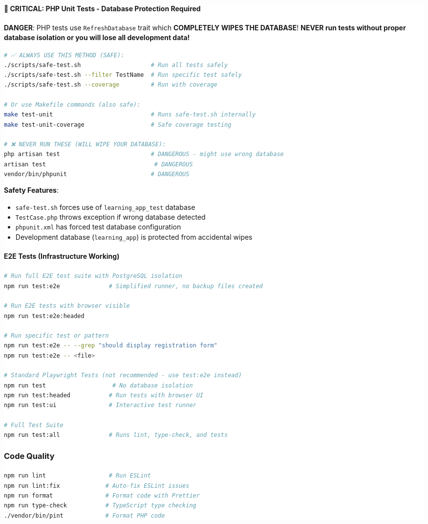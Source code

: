 #### **🚨 CRITICAL: PHP Unit Tests - Database Protection Required**

**DANGER**: PHP tests use `RefreshDatabase` trait which **COMPLETELY WIPES THE DATABASE**!
**NEVER run tests without proper database isolation or you will lose all development data!**

```bash
# ✅ ALWAYS USE THIS METHOD (SAFE):
./scripts/safe-test.sh                    # Run all tests safely
./scripts/safe-test.sh --filter TestName  # Run specific test safely
./scripts/safe-test.sh --coverage         # Run with coverage

# Or use Makefile commands (also safe):
make test-unit                            # Runs safe-test.sh internally
make test-unit-coverage                   # Safe coverage testing

# ❌ NEVER RUN THESE (WILL WIPE YOUR DATABASE):
php artisan test                          # DANGEROUS - might use wrong database
artisan test                               # DANGEROUS
vendor/bin/phpunit                        # DANGEROUS
```

**Safety Features**:
- `safe-test.sh` forces use of `learning_app_test` database
- `TestCase.php` throws exception if wrong database detected
- `phpunit.xml` has forced test database configuration
- Development database (`learning_app`) is protected from accidental wipes

#### **E2E Tests (Infrastructure Working)**
```bash
# Run full E2E test suite with PostgreSQL isolation
npm run test:e2e              # Simplified runner, no backup files created

# Run E2E tests with browser visible
npm run test:e2e:headed       

# Run specific test or pattern
npm run test:e2e -- --grep "should display registration form"
npm run test:e2e -- <file>    

# Standard Playwright Tests (not recommended - use test:e2e instead)
npm run test                   # No database isolation
npm run test:headed           # Run tests with browser UI
npm run test:ui               # Interactive test runner

# Full Test Suite
npm run test:all              # Runs lint, type-check, and tests
```

### Code Quality

```bash
npm run lint                  # Run ESLint
npm run lint:fix             # Auto-fix ESLint issues
npm run format               # Format code with Prettier
npm run type-check           # TypeScript type checking
./vendor/bin/pint            # Format PHP code
```
